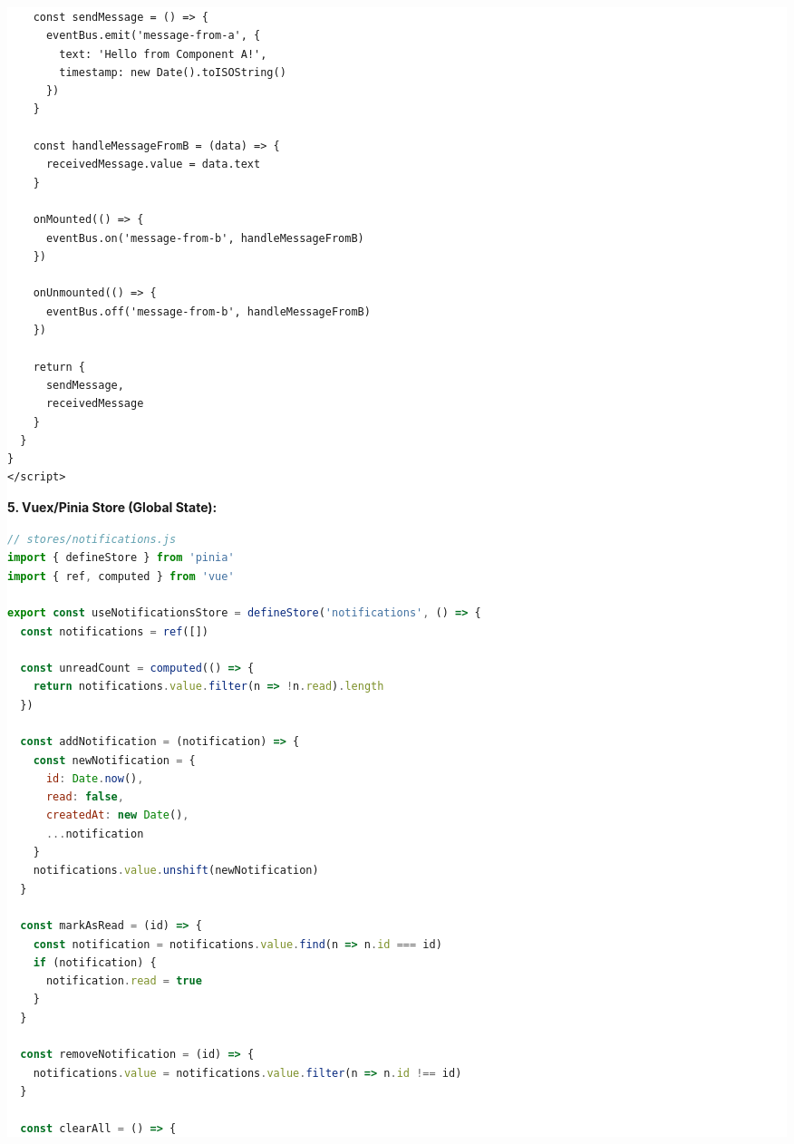 ```vue
    const sendMessage = () => {
      eventBus.emit('message-from-a', {
        text: 'Hello from Component A!',
        timestamp: new Date().toISOString()
      })
    }
    
    const handleMessageFromB = (data) => {
      receivedMessage.value = data.text
    }
    
    onMounted(() => {
      eventBus.on('message-from-b', handleMessageFromB)
    })
    
    onUnmounted(() => {
      eventBus.off('message-from-b', handleMessageFromB)
    })
    
    return {
      sendMessage,
      receivedMessage
    }
  }
}
</script>
```

**5. Vuex/Pinia Store (Global State):**

```javascript
// stores/notifications.js
import { defineStore } from 'pinia'
import { ref, computed } from 'vue'

export const useNotificationsStore = defineStore('notifications', () => {
  const notifications = ref([])
  
  const unreadCount = computed(() => {
    return notifications.value.filter(n => !n.read).length
  })
  
  const addNotification = (notification) => {
    const newNotification = {
      id: Date.now(),
      read: false,
      createdAt: new Date(),
      ...notification
    }
    notifications.value.unshift(newNotification)
  }
  
  const markAsRead = (id) => {
    const notification = notifications.value.find(n => n.id === id)
    if (notification) {
      notification.read = true
    }
  }
  
  const removeNotification = (id) => {
    notifications.value = notifications.value.filter(n => n.id !== id)
  }
  
  const clearAll = () => {
```